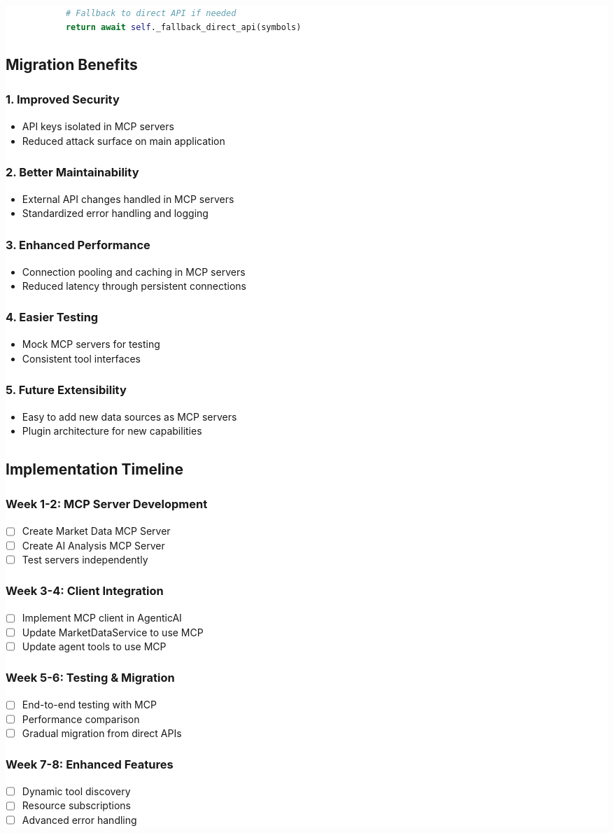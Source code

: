 ```python
            # Fallback to direct API if needed
            return await self._fallback_direct_api(symbols)
```

## Migration Benefits

### 1. **Improved Security**
- API keys isolated in MCP servers
- Reduced attack surface on main application

### 2. **Better Maintainability** 
- External API changes handled in MCP servers
- Standardized error handling and logging

### 3. **Enhanced Performance**
- Connection pooling and caching in MCP servers
- Reduced latency through persistent connections

### 4. **Easier Testing**
- Mock MCP servers for testing
- Consistent tool interfaces

### 5. **Future Extensibility**
- Easy to add new data sources as MCP servers
- Plugin architecture for new capabilities

## Implementation Timeline

### Week 1-2: MCP Server Development
- [ ] Create Market Data MCP Server
- [ ] Create AI Analysis MCP Server  
- [ ] Test servers independently

### Week 3-4: Client Integration
- [ ] Implement MCP client in AgenticAI
- [ ] Update MarketDataService to use MCP
- [ ] Update agent tools to use MCP

### Week 5-6: Testing & Migration
- [ ] End-to-end testing with MCP
- [ ] Performance comparison
- [ ] Gradual migration from direct APIs

### Week 7-8: Enhanced Features
- [ ] Dynamic tool discovery
- [ ] Resource subscriptions
- [ ] Advanced error handling
